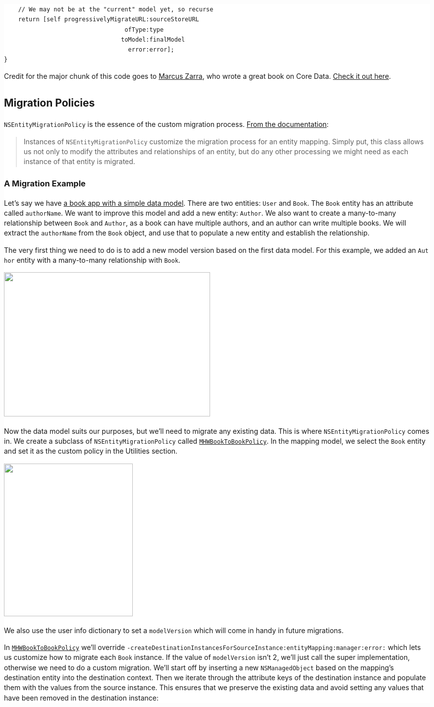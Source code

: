         // We may not be at the "current" model yet, so recurse
        return [self progressivelyMigrateURL:sourceStoreURL
                                      ofType:type
                                     toModel:finalModel
                                       error:error];
    }

Credit for the major chunk of this code goes to [Marcus Zarra](https://twitter.com/mzarra), who wrote a great book on Core Data. [Check it out here](http://pragprog.com/book/mzcd2/core-data). 

## Migration Policies

`NSEntityMigrationPolicy` is the essence of the custom migration process. [From the documentation](https://developer.apple.com/library/ios/documentation/cocoa/Reference/NSEntityMigrationPolicy_class/NSEntityMigrationPolicy.html): 
> Instances of `NSEntityMigrationPolicy` customize the migration process for an entity mapping. 
Simply put, this class allows us not only to modify the attributes and relationships of an entity, but do any other processing we might need as each instance of that entity is migrated. 

### A Migration Example

Let’s say we have [a book app with a simple data model](https://github.com/objcio/issue-4-core-data-migration). There are two entities: `User` and `Book`. The `Book` entity has an attribute called `authorName`. We want to improve this model and add a new entity: `Author`. We also want to create a many-to-many relationship between `Book` and `Author`, as a book can have multiple authors, and an author can write multiple books. We will extract the `authorName` from the `Book` object, and use that to populate a new entity and establish the relationship.

The very first thing we need to do is to add a new model version based on the first data model. For this example, we added an `Author` entity with a many-to-many relationship with `Book`. 

<img src="{{site.images_path}}/issue-4/cdm-model-2.png" width="416" height="291">

Now the data model suits our purposes, but we’ll need to migrate any existing data. This is where `NSEntityMigrationPolicy` comes in. We create a subclass of `NSEntityMigrationPolicy` called [`MHWBookToBookPolicy`](https://github.com/objcio/issue-4-core-data-migration/blob/master/BookMigration/MHWBookToBookPolicy.m). In the mapping model, we select the `Book` entity and set it as the custom policy in the Utilities section.

<img src="{{site.images_path}}/issue-4/cdm-book-to-book-policy.png" name="Custom NSEntityMigrationPolicy subclass" width="260" height="308">

We also use the user info dictionary to set a `modelVersion` which will come in handy in future migrations.

In [`MHWBookToBookPolicy`](https://github.com/hwaxxer/BookMigration/blob/master/BookMigration/MHWBookToBookPolicy.m) we’ll override `-createDestinationInstancesForSourceInstance:entityMapping:manager:error:` which lets us customize how to migrate each `Book` instance. If the value of `modelVersion` isn’t 2, we’ll just call the super implementation, otherwise we need to do a custom migration. We’ll start off by inserting a new `NSManagedObject` based on the mapping’s destination entity into the destination context. Then we iterate through the attribute keys of the destination instance and populate them with the values from the source instance. This ensures that we preserve the existing data and avoid setting any values that have been removed in the destination instance:
